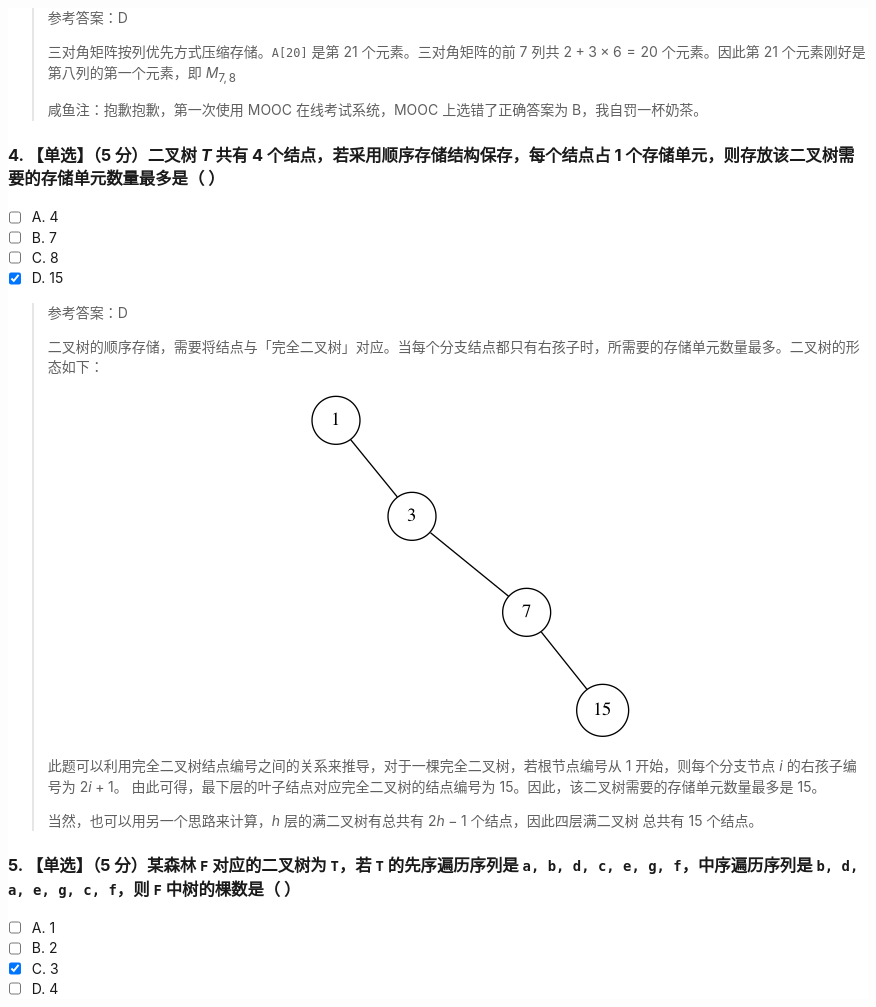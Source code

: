 > 参考答案：D
> 
> 三对角矩阵按列优先方式压缩存储。`A[20]` 是第 21 个元素。三对角矩阵的前 7 列共 $2 + 3 \times 6 = 20$ 个元素。因此第 21 个元素刚好是第八列的第一个元素，即 $M_{7, 8}$
> 
> 咸鱼注：抱歉抱歉，第一次使用 MOOC 在线考试系统，MOOC 上选错了正确答案为 B，我自罚一杯奶茶。

### 4. 【单选】（5 分）⼆叉树 $T$ 共有 4 个结点，若采⽤顺序存储结构保存，每个结点占 1 个存储单元，则存放该⼆叉树需要的存储单元数量最多是（ ）

- [ ] A. 4
- [ ] B. 7
- [ ] C. 8
- [x] D. 15

> 参考答案：D
> 
> 二叉树的顺序存储，需要将结点与「完全二叉树」对应。当每个分支结点都只有右孩子时，所需要的存储单元数量最多。二叉树的形态如下：
> 
> <img src = "assets/1.4.png" align = "middle">
> 
> 此题可以利用完全二叉树结点编号之间的关系来推导，对于一棵完全二叉树，若根节点编号从 1 开始，则每个分支节点 $i$ 的右孩子编号为 $2i + 1$。 由此可得，最下层的叶子结点对应完全二叉树的结点编号为 15。因此，该二叉树需要的存储单元数量最多是 15。
> 
> 当然，也可以用另一个思路来计算，$h$ 层的满二叉树有总共有 $2h - 1$ 个结点，因此四层满二叉树
总共有 15 个结点。

### 5. 【单选】（5 分）某森林 `F` 对应的⼆叉树为 `T`，若 `T` 的先序遍历序列是 `a, b, d, c, e, g, f`，中序遍历序列是 `b, d, a, e, g, c, f`，则 `F` 中树的棵数是（ ）

- [ ] A. 1
- [ ] B. 2
- [x] C. 3
- [ ] D. 4
